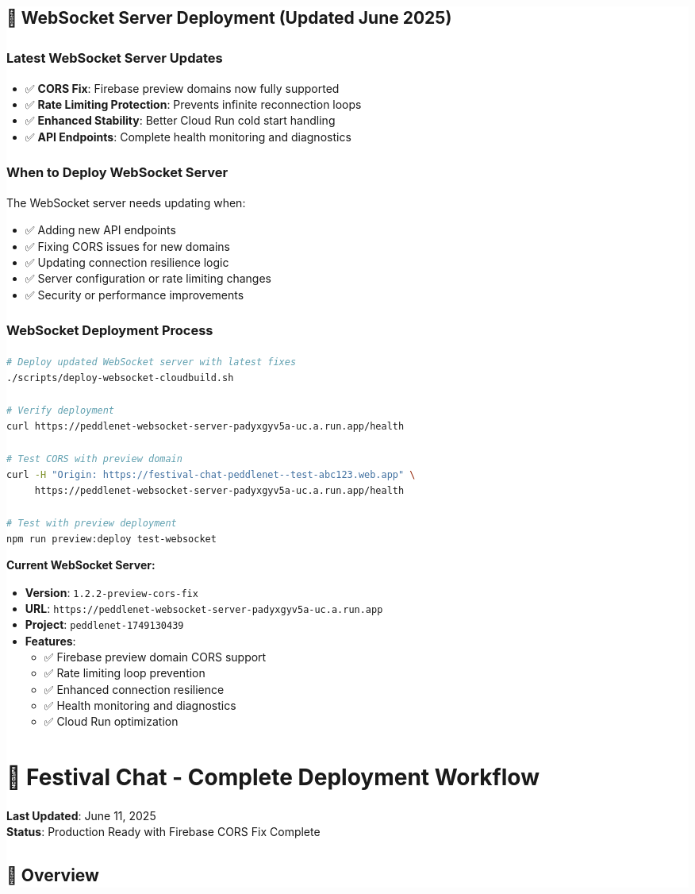## 📅 **WebSocket Server Deployment (Updated June 2025)**

### **Latest WebSocket Server Updates**
- ✅ **CORS Fix**: Firebase preview domains now fully supported
- ✅ **Rate Limiting Protection**: Prevents infinite reconnection loops
- ✅ **Enhanced Stability**: Better Cloud Run cold start handling
- ✅ **API Endpoints**: Complete health monitoring and diagnostics

### **When to Deploy WebSocket Server**
The WebSocket server needs updating when:
- ✅ Adding new API endpoints
- ✅ Fixing CORS issues for new domains
- ✅ Updating connection resilience logic
- ✅ Server configuration or rate limiting changes
- ✅ Security or performance improvements

### **WebSocket Deployment Process**
```bash
# Deploy updated WebSocket server with latest fixes
./scripts/deploy-websocket-cloudbuild.sh

# Verify deployment
curl https://peddlenet-websocket-server-padyxgyv5a-uc.a.run.app/health

# Test CORS with preview domain
curl -H "Origin: https://festival-chat-peddlenet--test-abc123.web.app" \
     https://peddlenet-websocket-server-padyxgyv5a-uc.a.run.app/health

# Test with preview deployment
npm run preview:deploy test-websocket
```

**Current WebSocket Server:**
- **Version**: `1.2.2-preview-cors-fix`
- **URL**: `https://peddlenet-websocket-server-padyxgyv5a-uc.a.run.app`
- **Project**: `peddlenet-1749130439`
- **Features**: 
  - ✅ Firebase preview domain CORS support
  - ✅ Rate limiting loop prevention
  - ✅ Enhanced connection resilience
  - ✅ Health monitoring and diagnostics
  - ✅ Cloud Run optimization

# 🚀 Festival Chat - Complete Deployment Workflow

**Last Updated**: June 11, 2025  
**Status**: Production Ready with Firebase CORS Fix Complete

## 🎯 **Overview**
